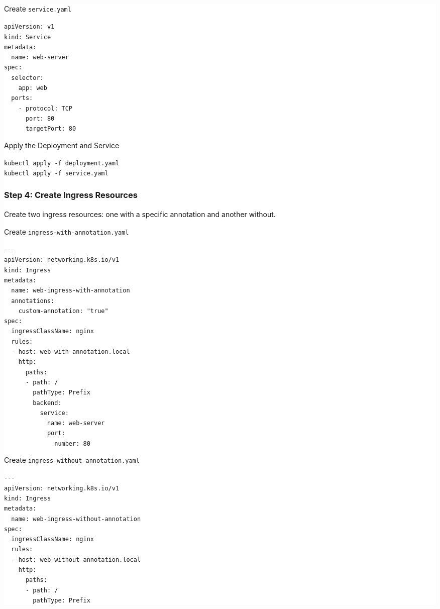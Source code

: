 Create `service.yaml`

~~~
apiVersion: v1
kind: Service
metadata:
  name: web-server
spec:
  selector:
    app: web
  ports:
    - protocol: TCP
      port: 80
      targetPort: 80
~~~

Apply the Deployment and Service

~~~
kubectl apply -f deployment.yaml
kubectl apply -f service.yaml
~~~

### Step 4: Create Ingress Resources

Create two ingress resources: one with a specific annotation and another without.

Create `ingress-with-annotation.yaml`

~~~
---
apiVersion: networking.k8s.io/v1
kind: Ingress
metadata:
  name: web-ingress-with-annotation
  annotations:
    custom-annotation: "true"
spec:
  ingressClassName: nginx
  rules:
  - host: web-with-annotation.local
    http:
      paths:
      - path: /
        pathType: Prefix
        backend:
          service:
            name: web-server
            port:
              number: 80
~~~

Create `ingress-without-annotation.yaml`

~~~
---
apiVersion: networking.k8s.io/v1
kind: Ingress
metadata:
  name: web-ingress-without-annotation
spec:
  ingressClassName: nginx
  rules:
  - host: web-without-annotation.local
    http:
      paths:
      - path: /
        pathType: Prefix
~~~
